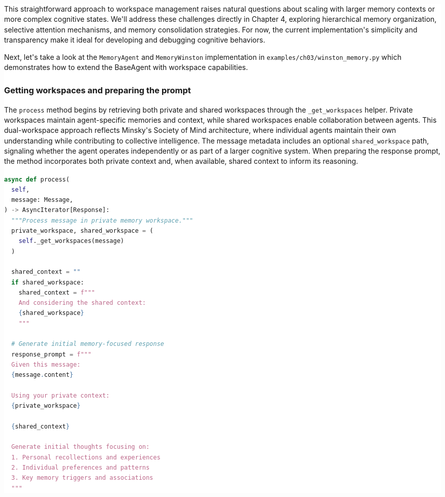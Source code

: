 This straightforward approach to workspace management raises natural questions about scaling with larger memory contexts or more complex cognitive states. We'll address these challenges directly in Chapter 4, exploring hierarchical memory organization, selective attention mechanisms, and memory consolidation strategies. For now, the current implementation's simplicity and transparency make it ideal for developing and debugging cognitive behaviors.

Next, let's take a look at the `MemoryAgent` and `MemoryWinston` implementation in `examples/ch03/winston_memory.py` which demonstrates how to extend the BaseAgent with workspace capabilities.

### Getting workspaces and preparing the prompt

The `process` method begins by retrieving both private and shared workspaces through the `_get_workspaces` helper. Private workspaces maintain agent-specific memories and context, while shared workspaces enable collaboration between agents. This dual-workspace approach reflects Minsky's Society of Mind architecture, where individual agents maintain their own understanding while contributing to collective intelligence. The message metadata includes an optional `shared_workspace` path, signaling whether the agent operates independently or as part of a larger cognitive system. When preparing the response prompt, the method incorporates both private context and, when available, shared context to inform its reasoning.

```python:examples/ch03/winston_memory.py
async def process(
  self,
  message: Message,
) -> AsyncIterator[Response]:
  """Process message in private memory workspace."""
  private_workspace, shared_workspace = (
    self._get_workspaces(message)
  )

  shared_context = ""
  if shared_workspace:
    shared_context = f"""
    And considering the shared context:
    {shared_workspace}
    """

  # Generate initial memory-focused response
  response_prompt = f"""
  Given this message:
  {message.content}

  Using your private context:
  {private_workspace}

  {shared_context}

  Generate initial thoughts focusing on:
  1. Personal recollections and experiences
  2. Individual preferences and patterns
  3. Key memory triggers and associations
  """
```
